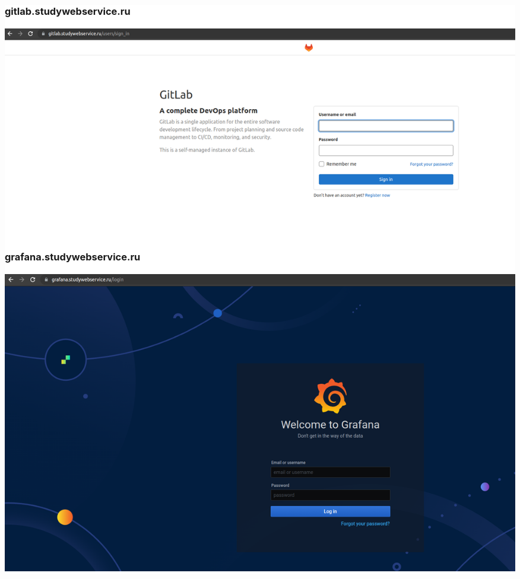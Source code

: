 ### gitlab.studywebservice.ru

![gitlab](./img/gitlab_final.png)

### grafana.studywebservice.ru

![grafana_final](./img/grafana_main_final.png)
